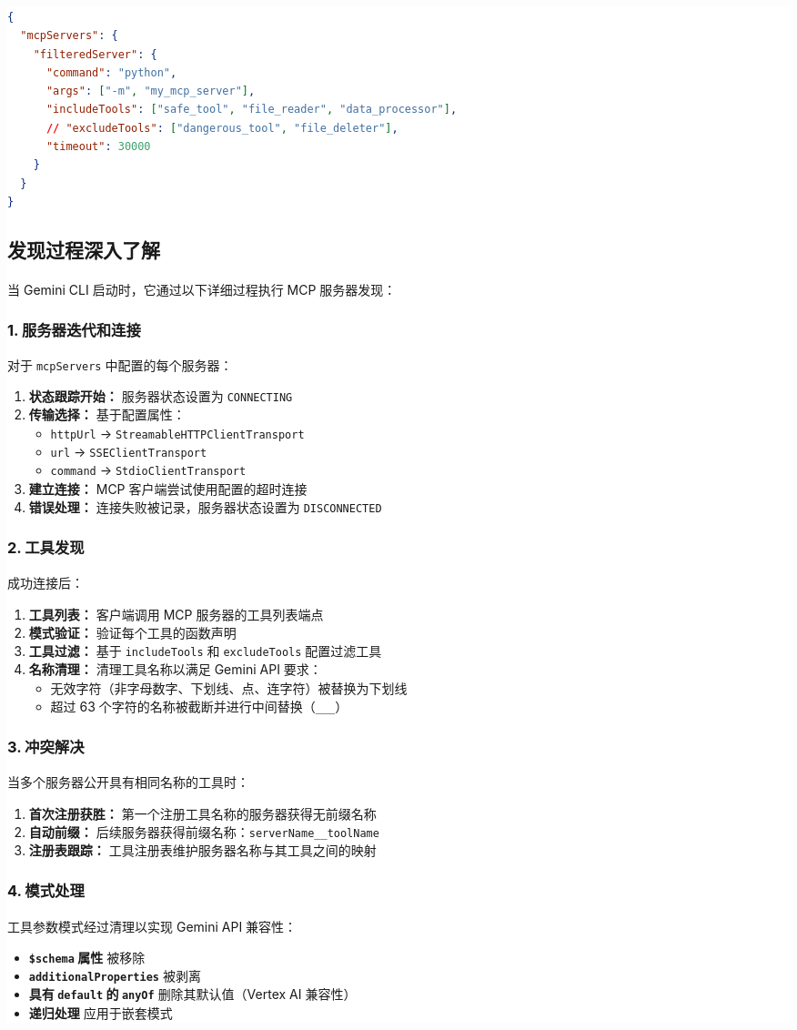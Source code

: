 ```json
{
  "mcpServers": {
    "filteredServer": {
      "command": "python",
      "args": ["-m", "my_mcp_server"],
      "includeTools": ["safe_tool", "file_reader", "data_processor"],
      // "excludeTools": ["dangerous_tool", "file_deleter"],
      "timeout": 30000
    }
  }
}
```

## 发现过程深入了解

当 Gemini CLI 启动时，它通过以下详细过程执行 MCP 服务器发现：

### 1. 服务器迭代和连接

对于 `mcpServers` 中配置的每个服务器：

1. **状态跟踪开始：** 服务器状态设置为 `CONNECTING`
2. **传输选择：** 基于配置属性：
   - `httpUrl` → `StreamableHTTPClientTransport`
   - `url` → `SSEClientTransport`
   - `command` → `StdioClientTransport`
3. **建立连接：** MCP 客户端尝试使用配置的超时连接
4. **错误处理：** 连接失败被记录，服务器状态设置为 `DISCONNECTED`

### 2. 工具发现

成功连接后：

1. **工具列表：** 客户端调用 MCP 服务器的工具列表端点
2. **模式验证：** 验证每个工具的函数声明
3. **工具过滤：** 基于 `includeTools` 和 `excludeTools` 配置过滤工具
4. **名称清理：** 清理工具名称以满足 Gemini API 要求：
   - 无效字符（非字母数字、下划线、点、连字符）被替换为下划线
   - 超过 63 个字符的名称被截断并进行中间替换（`___`）

### 3. 冲突解决

当多个服务器公开具有相同名称的工具时：

1. **首次注册获胜：** 第一个注册工具名称的服务器获得无前缀名称
2. **自动前缀：** 后续服务器获得前缀名称：`serverName__toolName`
3. **注册表跟踪：** 工具注册表维护服务器名称与其工具之间的映射

### 4. 模式处理

工具参数模式经过清理以实现 Gemini API 兼容性：

- **`$schema` 属性** 被移除
- **`additionalProperties`** 被剥离
- **具有 `default` 的 `anyOf`** 删除其默认值（Vertex AI 兼容性）
- **递归处理** 应用于嵌套模式
